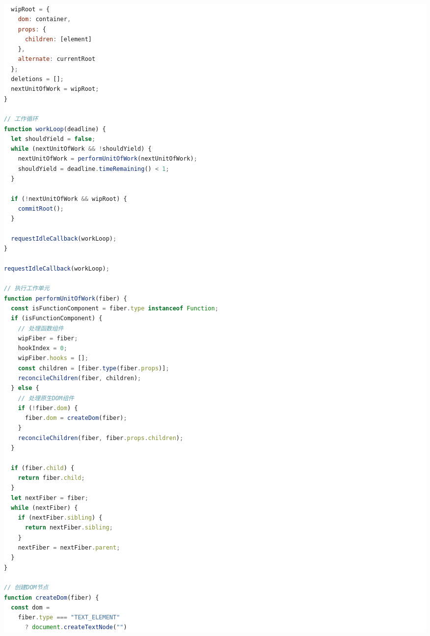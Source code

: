 ```js
  wipRoot = {
    dom: container,
    props: {
      children: [element]
    },
    alternate: currentRoot
  };
  deletions = [];
  nextUnitOfWork = wipRoot;
}

// 工作循环
function workLoop(deadline) {
  let shouldYield = false;
  while (nextUnitOfWork && !shouldYield) {
    nextUnitOfWork = performUnitOfWork(nextUnitOfWork);
    shouldYield = deadline.timeRemaining() < 1;
  }

  if (!nextUnitOfWork && wipRoot) {
    commitRoot();
  }

  requestIdleCallback(workLoop);
}

requestIdleCallback(workLoop);

// 执行工作单元
function performUnitOfWork(fiber) {
  const isFunctionComponent = fiber.type instanceof Function;
  if (isFunctionComponent) {
    // 处理函数组件
    wipFiber = fiber;
    hookIndex = 0;
    wipFiber.hooks = [];
    const children = [fiber.type(fiber.props)];
    reconcileChildren(fiber, children);
  } else {
    // 处理原生DOM组件
    if (!fiber.dom) {
      fiber.dom = createDom(fiber);
    }
    reconcileChildren(fiber, fiber.props.children);
  }

  if (fiber.child) {
    return fiber.child;
  }
  let nextFiber = fiber;
  while (nextFiber) {
    if (nextFiber.sibling) {
      return nextFiber.sibling;
    }
    nextFiber = nextFiber.parent;
  }
}

// 创建DOM节点
function createDom(fiber) {
  const dom =
    fiber.type === "TEXT_ELEMENT"
      ? document.createTextNode("")
```